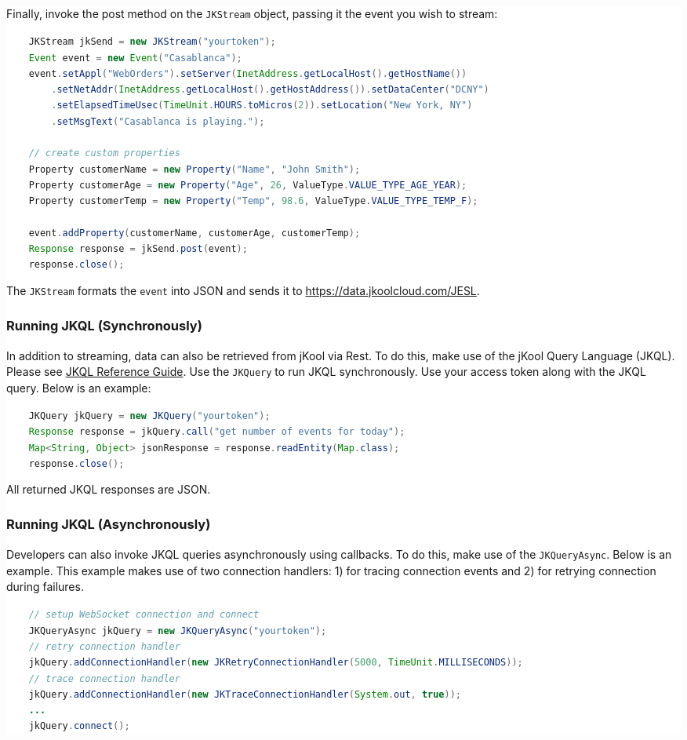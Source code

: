 Finally, invoke the post method on the `JKStream` object, passing it the event you wish to stream:

```java
    JKStream jkSend = new JKStream("yourtoken");
    Event event = new Event("Casablanca");
    event.setAppl("WebOrders").setServer(InetAddress.getLocalHost().getHostName())
        .setNetAddr(InetAddress.getLocalHost().getHostAddress()).setDataCenter("DCNY")
        .setElapsedTimeUsec(TimeUnit.HOURS.toMicros(2)).setLocation("New York, NY")
        .setMsgText("Casablanca is playing.");

    // create custom properties
    Property customerName = new Property("Name", "John Smith");
    Property customerAge = new Property("Age", 26, ValueType.VALUE_TYPE_AGE_YEAR);
    Property customerTemp = new Property("Temp", 98.6, ValueType.VALUE_TYPE_TEMP_F);

    event.addProperty(customerName, customerAge, customerTemp);
    Response response = jkSend.post(event);
    response.close();
```

The `JKStream` formats the `event` into JSON and sends it to https://data.jkoolcloud.com/JESL.

### Running JKQL (Synchronously)

In addition to streaming, data can also be retrieved from jKool via Rest. To do this, make use of the jKool Query Language (JKQL). Please
see [JKQL Reference Guide](https://www.nastel.com/wp-content/uploads/2020/03/Nastel_jKQL_User_Guide.pdf). Use the `JKQuery` to run JKQL
synchronously. Use your access token along with the JKQL query. Below is an example:

```java
    JKQuery jkQuery = new JKQuery("yourtoken");
    Response response = jkQuery.call("get number of events for today");
    Map<String, Object> jsonResponse = response.readEntity(Map.class);
    response.close();
```

All returned JKQL responses are JSON.

### Running JKQL (Asynchronously)

Developers can also invoke JKQL queries asynchronously using callbacks. To do this, make use of the `JKQueryAsync`. Below is an example.
This example makes use of two connection handlers: 1) for tracing connection events and 2) for retrying connection during failures.

```java
    // setup WebSocket connection and connect
    JKQueryAsync jkQuery = new JKQueryAsync("yourtoken");
    // retry connection handler
    jkQuery.addConnectionHandler(new JKRetryConnectionHandler(5000, TimeUnit.MILLISECONDS));
    // trace connection handler
    jkQuery.addConnectionHandler(new JKTraceConnectionHandler(System.out, true));
    ...
    jkQuery.connect();
```
